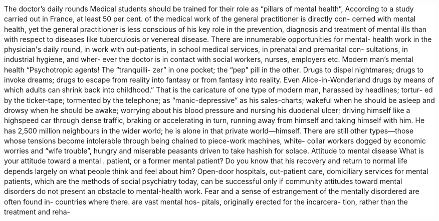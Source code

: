 The doctor’s daily rounds 
Medical students should be trained for 
their role as “pillars of mental health”, 
According to a study carried out in France, 
at least 50 per cent. of the medical work 
of the general practitioner is directly con- 
cerned with mental health, yet the general 
practitioner is less conscious of his key role 
in the prevention, diagnosis and treatment 
of mental ills than with respect to diseases 
like tuberculosis or venereal disease. There 
are innumerable opportunities for mental- 
health work in the physician's daily round, 
in work with out-patients, in school medical 
services, in prenatal and premarital con- 
sultations, in industrial hygiene, and wher- 
ever the doctor is in contact with social 
workers, nurses, employers etc. 
Modern man’s mental health 
“Psychotropic agents! The “tranquilli- 
zer” in one pocket; the “pep” pill in the 
other. Drugs to dispel nightmares; drugs 
to invoke dreams; drugs to escape from 
reality into fantasy or from fantasy into 
reality. Even Alice-in-Wonderland drugs 
by means of which adults can shrink back 
into childhood.” 
That is the caricature of one type of 
modern man, harassed by headlines; tortur- 
ed by the ticker-tape; tormented by the 
telephone; as “manic-depressive” as his 
sales-charts; wakeful when he should be 
asleep and drowsy when he should be 
awake; worrying about his blood pressure 
and nursing his duodenal ulcer; driving 
himself like a highspeed car through dense 
traffic, braking or accelerating in turn, 
running away from himself and taking 
himself with him. He has 2,500 million 
neighbours in the wider world; he is alone 
in that private world—himself. 
There are still other types—those whose 
tensions become intolerable through being 
chained to piece-work machines, white- 
collar workers dogged by economic worries 
and “wife trouble”, hungry and miserable 
peasants driven to take hashish for solace. 
Attitude to mental disease 
What is your attitude toward a mental 
. patient, or a former mental patient? Do 
you know that his recovery and return to 
normal life depends largely on what people 
think and feel about him? Open-door 
hospitals, out-patient care, domiciliary 
services for mental patients, which are the 
methods of social psychiatry today, can 
be successful only if community attitudes 
toward mental disorders do not present an 
obstacle to mental-health work. 
Fear and a sense of estrangement of the 
mentally disordered are often found in- 
countries where there. are vast mental hos- 
pitals, originally erected for the incarcera- 
tion, rather than the treatment and reha- 